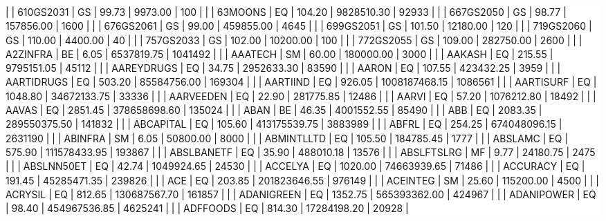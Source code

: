 |  | 610GS2031 | GS | 99.73 | 9973.00 | 100 |
|  | 63MOONS | EQ | 104.20 | 9828510.30 | 92933 |
|  | 667GS2050 | GS | 98.77 | 157856.00 | 1600 |
|  | 676GS2061 | GS | 99.00 | 459855.00 | 4645 |
|  | 699GS2051 | GS | 101.50 | 12180.00 | 120 |
|  | 719GS2060 | GS | 110.00 | 4400.00 | 40 |
|  | 757GS2033 | GS | 102.00 | 10200.00 | 100 |
|  | 772GS2055 | GS | 109.00 | 282750.00 | 2600 |
|  | A2ZINFRA | BE | 6.05 | 6537819.75 | 1041492 |
|  | AAATECH | SM | 60.00 | 180000.00 | 3000 |
|  | AAKASH | EQ | 215.55 | 9795151.05 | 45112 |
|  | AAREYDRUGS | EQ | 34.75 | 2952633.30 | 83590 |
|  | AARON | EQ | 107.55 | 423432.25 | 3959 |
|  | AARTIDRUGS | EQ | 503.20 | 85584756.00 | 169304 |
|  | AARTIIND | EQ | 926.05 | 1008187468.15 | 1086561 |
|  | AARTISURF | EQ | 1048.80 | 34672133.75 | 33336 |
|  | AARVEEDEN | EQ | 22.90 | 281775.85 | 12486 |
|  | AARVI | EQ | 57.20 | 1076212.80 | 18492 |
|  | AAVAS | EQ | 2851.45 | 378658698.60 | 135024 |
|  | ABAN | BE | 46.35 | 4001552.55 | 85490 |
|  | ABB | EQ | 2083.35 | 289550375.50 | 141832 |
|  | ABCAPITAL | EQ | 105.60 | 413175539.75 | 3883989 |
|  | ABFRL | EQ | 254.25 | 674048096.15 | 2631190 |
|  | ABINFRA | SM | 6.05 | 50800.00 | 8000 |
|  | ABMINTLLTD | EQ | 105.50 | 184785.45 | 1777 |
|  | ABSLAMC | EQ | 575.90 | 111578433.95 | 193867 |
|  | ABSLBANETF | EQ | 35.90 | 488010.18 | 13576 |
|  | ABSLFTSLRG | MF | 9.77 | 24180.75 | 2475 |
|  | ABSLNN50ET | EQ | 42.74 | 1049924.65 | 24530 |
|  | ACCELYA | EQ | 1020.00 | 74663939.65 | 71486 |
|  | ACCURACY | EQ | 191.45 | 45285471.35 | 239826 |
|  | ACE | EQ | 203.85 | 201823646.55 | 976149 |
|  | ACEINTEG | SM | 25.60 | 115200.00 | 4500 |
|  | ACRYSIL | EQ | 812.65 | 130687567.70 | 161857 |
|  | ADANIGREEN | EQ | 1352.75 | 565393362.00 | 424967 |
|  | ADANIPOWER | EQ | 98.40 | 454967536.85 | 4625241 |
|  | ADFFOODS | EQ | 814.30 | 17284198.20 | 20928 |